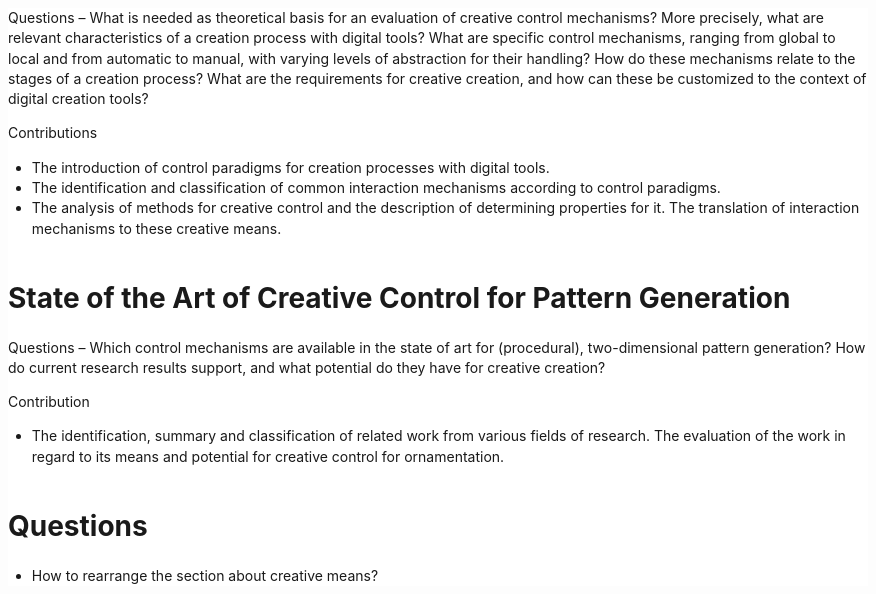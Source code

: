 Questions – What is needed as theoretical basis for an evaluation of creative control mechanisms? More precisely, what are relevant characteristics of a creation process with digital tools? What are specific control mechanisms, ranging from global to local and from automatic to manual, with varying levels of abstraction for their handling? How do these mechanisms relate to the stages of a creation process? What are the requirements for creative creation, and how can these be customized to the context of digital creation tools?

Contributions

* The introduction of control paradigms for creation processes with digital tools.
* The identification and classification of common interaction mechanisms according to control paradigms.
* The analysis of methods for creative control and the description of determining properties for it. The translation of interaction mechanisms to these creative means.






State of the Art of Creative Control for Pattern Generation
==================

Questions – Which control mechanisms are available in the state of art for (procedural), two-dimensional pattern generation? How do current research results support, and what potential do they have for creative creation?

Contribution

* The identification, summary and classification of related work from various fields of research. The evaluation of the work in regard to its means and potential for creative control for ornamentation.




Questions
==================

* How to rearrange the section about creative means?

